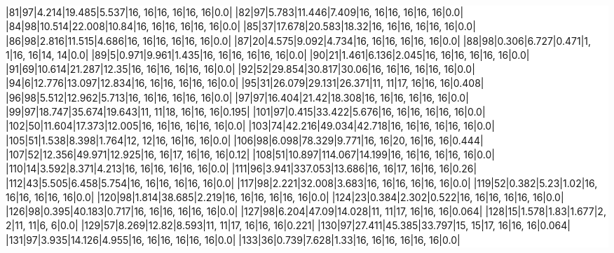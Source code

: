 |81|97|4.214|19.485|5.537|16, 16|16, 16|16, 16|0.0|
|82|97|5.783|11.446|7.409|16, 16|16, 16|16, 16|0.0|
|84|98|10.514|22.008|10.84|16, 16|16, 16|16, 16|0.0|
|85|37|17.678|20.583|18.32|16, 16|16, 16|16, 16|0.0|
|86|98|2.816|11.515|4.686|16, 16|16, 16|16, 16|0.0|
|87|20|4.575|9.092|4.734|16, 16|16, 16|16, 16|0.0|
|88|98|0.306|6.727|0.471|1, 1|16, 16|14, 14|0.0|
|89|5|0.971|9.961|1.435|16, 16|16, 16|16, 16|0.0|
|90|21|1.461|6.136|2.045|16, 16|16, 16|16, 16|0.0|
|91|69|10.614|21.287|12.35|16, 16|16, 16|16, 16|0.0|
|92|52|29.854|30.817|30.06|16, 16|16, 16|16, 16|0.0|
|94|6|12.776|13.097|12.834|16, 16|16, 16|16, 16|0.0|
|95|31|26.079|29.131|26.371|11, 11|17, 16|16, 16|0.408|
|96|98|5.512|12.962|5.713|16, 16|16, 16|16, 16|0.0|
|97|97|16.404|21.42|18.308|16, 16|16, 16|16, 16|0.0|
|99|97|18.747|35.674|19.643|11, 11|18, 16|16, 16|0.195|
|101|97|0.415|33.422|5.676|16, 16|16, 16|16, 16|0.0|
|102|50|11.604|17.373|12.005|16, 16|16, 16|16, 16|0.0|
|103|74|42.216|49.034|42.718|16, 16|16, 16|16, 16|0.0|
|105|51|1.538|8.398|1.764|12, 12|16, 16|16, 16|0.0|
|106|98|6.098|78.329|9.771|16, 16|20, 16|16, 16|0.444|
|107|52|12.356|49.971|12.925|16, 16|17, 16|16, 16|0.12|
|108|51|10.897|114.067|14.199|16, 16|16, 16|16, 16|0.0|
|110|14|3.592|8.371|4.213|16, 16|16, 16|16, 16|0.0|
|111|96|3.941|337.053|13.686|16, 16|17, 16|16, 16|0.26|
|112|43|5.505|6.458|5.754|16, 16|16, 16|16, 16|0.0|
|117|98|2.221|32.008|3.683|16, 16|16, 16|16, 16|0.0|
|119|52|0.382|5.23|1.02|16, 16|16, 16|16, 16|0.0|
|120|98|1.814|38.685|2.219|16, 16|16, 16|16, 16|0.0|
|124|23|0.384|2.302|0.522|16, 16|16, 16|16, 16|0.0|
|126|98|0.395|40.183|0.717|16, 16|16, 16|16, 16|0.0|
|127|98|6.204|47.09|14.028|11, 11|17, 16|16, 16|0.064|
|128|15|1.578|1.83|1.677|2, 2|11, 11|6, 6|0.0|
|129|57|8.269|12.82|8.593|11, 11|17, 16|16, 16|0.221|
|130|97|27.411|45.385|33.797|15, 15|17, 16|16, 16|0.064|
|131|97|3.935|14.126|4.955|16, 16|16, 16|16, 16|0.0|
|133|36|0.739|7.628|1.33|16, 16|16, 16|16, 16|0.0|